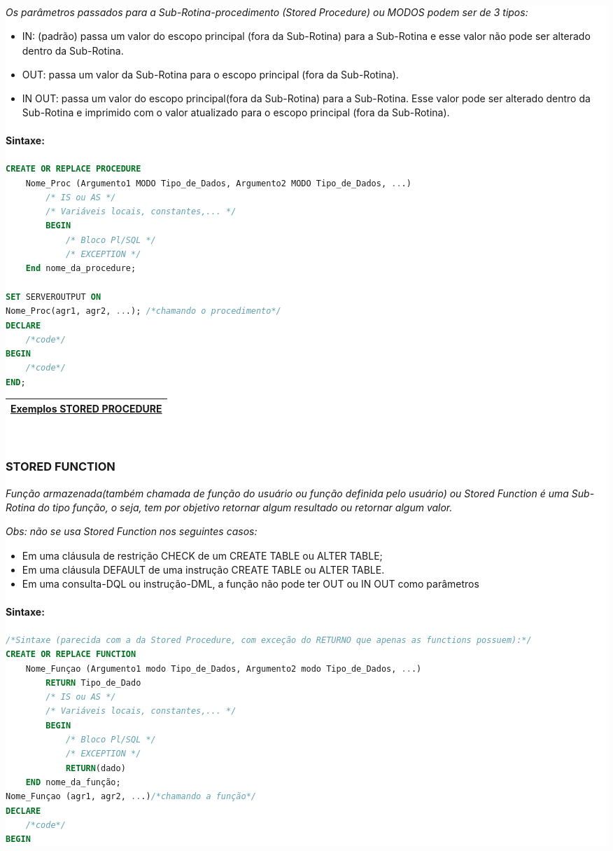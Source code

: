 *Os parâmetros passados para a Sub-Rotina-procedimento (Stored Procedure) ou MODOS podem ser de 3 tipos:*
 - IN: (padrão) passa um valor do escopo principal (fora da Sub-Rotina) para a Sub-Rotina e  esse valor não pode ser alterado dentro da Sub-Rotina.

 - OUT: passa um valor da Sub-Rotina para o escopo principal (fora da Sub-Rotina).

 - IN OUT: passa um valor do escopo principal(fora da Sub-Rotina) para a Sub-Rotina. Esse valor pode ser alterado dentro da Sub-Rotina e imprimido com o valor atualizado para o escopo principal (fora da Sub-Rotina).

#### **Sintaxe:**
```sql
CREATE OR REPLACE PROCEDURE
    Nome_Proc (Argumento1 MODO Tipo_de_Dados, Argumento2 MODO Tipo_de_Dados, ...)
        /* IS ou AS */
        /* Variáveis locais, constantes,... */
        BEGIN
            /* Bloco Pl/SQL */
            /* EXCEPTION */
    End nome_da_procedure;

SET SERVEROUTPUT ON
Nome_Proc(agr1, agr2, ...); /*chamando o procedimento*/
DECLARE
    /*code*/
BEGIN
    /*code*/
END;
```

 | <a href="https://github.com/LoukasLoukanos/Ciencia-da-Computacao/blob/master/Complementar%20-%20SQL%20e%20PLSQL%20(Did%C3%A1tico)/PL-StoredProcedure.sql">Exemplos STORED PROCEDURE</a> | 
 |:-:| 
  
 </br> 
  

### **STORED FUNCTION**
*Função armazenada(também chamada de função do usuário ou função definida pelo usuário) ou Stored Function é uma Sub-Rotina do tipo função, o seja, tem por objetivo retornar algum resultado ou retornar algum valor.*

*Obs: não se usa Stored Function nos seguintes casos:*
 - Em uma cláusula de restrição CHECK de um CREATE TABLE ou ALTER TABLE; 
 - Em uma cláusula DEFAULT de uma instrução CREATE TABLE ou ALTER TABLE.
 - Em uma consulta-DQL ou instrução-DML, a função não pode ter OUT ou IN OUT como parâmetros

#### **Sintaxe:**
```sql
/*Sintaxe (parecida com a da Stored Procedure, com exceção do RETURNO que apenas as functions possuem):*/
CREATE OR REPLACE FUNCTION 
    Nome_Funçao (Argumento1 modo Tipo_de_Dados, Argumento2 modo Tipo_de_Dados, ...)
        RETURN Tipo_de_Dado
        /* IS ou AS */
        /* Variáveis locais, constantes,... */
        BEGIN
            /* Bloco Pl/SQL */
            /* EXCEPTION */
            RETURN(dado)
    END nome_da_função;
Nome_Funçao (agr1, agr2, ...)/*chamando a função*/
DECLARE
    /*code*/
BEGIN
```